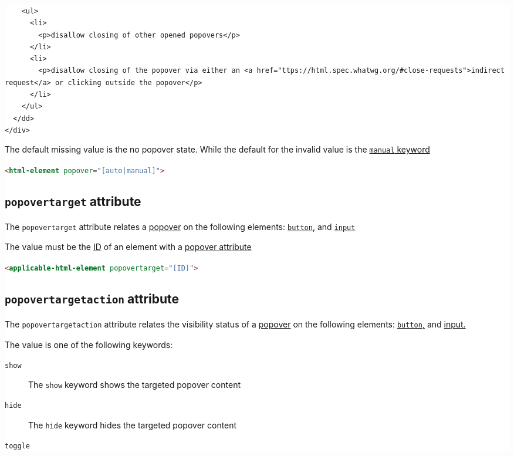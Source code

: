        <ul>
          <li>
            <p>disallow closing of other opened popovers</p>
          </li>
          <li>
            <p>disallow closing of the popover via either an <a href="ttps://html.spec.whatwg.org/#close-requests">indirect request</a> or clicking outside the popover</p>
          </li>
        </ul>
      </dd>
    </div>
  </dl>

  The default missing value is the no popover state. While the default for the invalid value is the [<code>manual</code> keyword](#attribute-popover-manual)

  ```html
  <html-element popover="[auto|manual]">
  ```
</section>




<section>
  <hgroup>
    <h2 id="popovertarget"><code>popovertarget</code> attribute</h2>
  </hgroup>

  The `popovertarget` attribute relates a [popover](#attribute-popover) on the following elements: [`button`,](/en/html-content-forms/#element-button) and [`input`](/en/html-content-forms/#element-input)

  The value must be the [ID](#attribute-id) of an element with a [popover attribute](#attribute-popover)

  ```html
  <applicable-html-element popovertarget="[ID]">
  ```
</section>



<section>
  <hgroup>
    <h2 id="popovertargetaction"><code>popovertargetaction</code> attribute</h2>
  </hgroup>

  The `popovertargetaction` attribute relates the visibility status of a [popover](#attribute-popover) on the following elements: [`button`,](/en/html-content-forms/#element-button) and [input.](/en/html-content-forms/#element-input)

  The value is one of the following keywords:

  <dl>
    <div>
      <dt><code>show</code></dt>
      <dd>
        <p>The <code>show</code> keyword shows the targeted popover content</p>
      </dd>
    </div>
    <div>
      <dt><code>hide</code></dt>
      <dd>
        <p>The <code>hide</code> keyword hides the targeted popover content</p>
      </dd>
    </div>
    <div>
      <dt id="attribute-popovertargetaction-toggle"><code>toggle</code></dt>
      <dd>